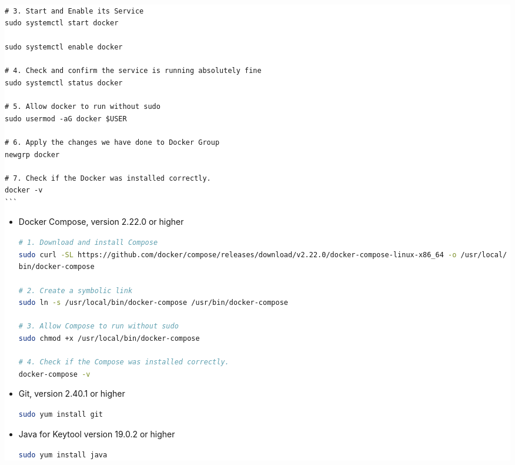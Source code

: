     # 3. Start and Enable its Service
    sudo systemctl start docker

    sudo systemctl enable docker

    # 4. Check and confirm the service is running absolutely fine
    sudo systemctl status docker

    # 5. Allow docker to run without sudo
    sudo usermod -aG docker $USER

    # 6. Apply the changes we have done to Docker Group
    newgrp docker

    # 7. Check if the Docker was installed correctly.
    docker -v
    ```
  - Docker Compose, version 2.22.0 or higher
    ```bash
    # 1. Download and install Compose
    sudo curl -SL https://github.com/docker/compose/releases/download/v2.22.0/docker-compose-linux-x86_64 -o /usr/local/bin/docker-compose

    # 2. Create a symbolic link
    sudo ln -s /usr/local/bin/docker-compose /usr/bin/docker-compose

    # 3. Allow Compose to run without sudo
    sudo chmod +x /usr/local/bin/docker-compose 

    # 4. Check if the Compose was installed correctly.
    docker-compose -v

    ```
  - Git, version 2.40.1 or higher
    ```bash
    sudo yum install git
    ```
  - Java for Keytool version 19.0.2 or higher
    ```bash
    sudo yum install java
    ```
